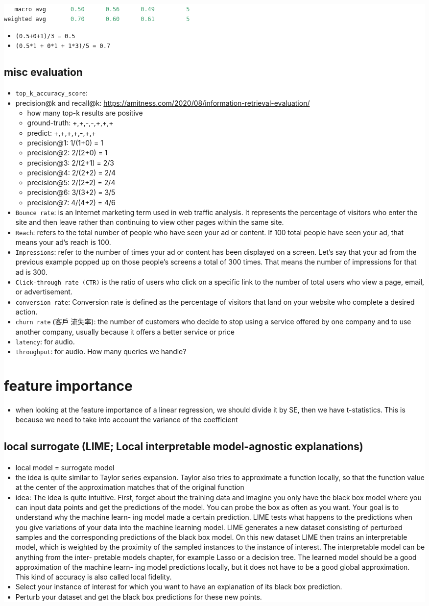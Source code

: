 ```python
   macro avg       0.50      0.56      0.49         5
weighted avg       0.70      0.60      0.61         5
```
- `(0.5+0+1)/3 = 0.5`
- `(0.5*1 + 0*1 + 1*3)/5 = 0.7`

## misc evaluation
- `top_k_accuracy_score`:
- precision@k and recall@k: https://amitness.com/2020/08/information-retrieval-evaluation/
    - how many top-k results are positive
    - ground-truth: +,+,-,-,+,+,+ 
    - predict:      +,+,+,+,-,+,+
    - precision@1:  1/(1+0) = 1
    - precision@2:  2/(2+0) = 1
    - precision@3:  2/(2+1) = 2/3
    - precision@4:  2/(2+2) = 2/4
    - precision@5:  2/(2+2) = 2/4
    - precision@6:  3/(3+2) = 3/5
    - precision@7:  4/(4+2) = 4/6
- `Bounce rate`: is an Internet marketing term used in web traffic analysis. It represents the percentage of visitors who enter the site and then leave rather than continuing to view other pages within the same site.
- `Reach`: refers to the total number of people who have seen your ad or content. If 100 total people have seen your ad, that means your ad’s reach is 100.
- `Impressions`: refer to the number of times your ad or content has been displayed on a screen. Let’s say that your ad from the previous example popped up on those people’s screens a total of 300 times. That means the number of impressions for that ad is 300.
- `Click-through rate (CTR)` is the ratio of users who click on a specific link to the number of total users who view a page, email, or advertisement. 
- `conversion rate`: Conversion rate is defined as the percentage of visitors that land on your website who complete a desired action. 
- `churn rate` (客戶 流失率): the number of customers who decide to stop using a service offered by one company and to use another company, usually because it offers a better service or price
- `latency`: for audio. 
- `throughput`: for audio. How many queries we handle?


# feature importance
- when looking at the feature importance of a linear regression, we should divide it by SE, then we have t-statistics. This is because we need to take into account the variance of the coefficient
## local surrogate (LIME; Local interpretable model-agnostic explanations)
- local model = surrogate model
- the idea is quite similar to Taylor series expansion. Taylor also tries to approximate a function locally, so that the function value at the center of the approximation matches that of the original function
- idea: The idea is quite intuitive. First, forget about the training data and imagine you only have the black box model where you can input data points and get the predictions of the model. You can probe the box as often as you want. Your goal is to understand why the machine learn- ing model made a certain prediction. LIME tests what happens to the predictions when you give variations of your data into the machine learning model. LIME generates a new dataset consisting of perturbed samples and the corresponding predictions of the black box model. On this new dataset LIME then trains an interpretable model, which is weighted by the proximity of the sampled instances to the instance of interest. The interpretable model can be anything from the inter- pretable models chapter, for example Lasso or a decision tree. The learned model should be a good approximation of the machine learn- ing model predictions locally, but it does not have to be a good global approximation. This kind of accuracy is also called local fidelity.
- Select your instance of interest for which you want to have an explanation of its black box prediction.
- Perturb your dataset and get the black box predictions for these new points.